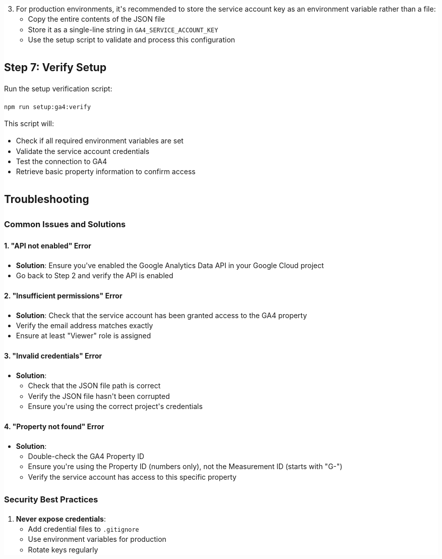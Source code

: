 3. For production environments, it's recommended to store the service account key as an environment variable rather than a file:
   - Copy the entire contents of the JSON file
   - Store it as a single-line string in `GA4_SERVICE_ACCOUNT_KEY`
   - Use the setup script to validate and process this configuration

## Step 7: Verify Setup

Run the setup verification script:

```bash
npm run setup:ga4:verify
```

This script will:
- Check if all required environment variables are set
- Validate the service account credentials
- Test the connection to GA4
- Retrieve basic property information to confirm access

## Troubleshooting

### Common Issues and Solutions

#### 1. "API not enabled" Error
- **Solution**: Ensure you've enabled the Google Analytics Data API in your Google Cloud project
- Go back to Step 2 and verify the API is enabled

#### 2. "Insufficient permissions" Error
- **Solution**: Check that the service account has been granted access to the GA4 property
- Verify the email address matches exactly
- Ensure at least "Viewer" role is assigned

#### 3. "Invalid credentials" Error
- **Solution**: 
  - Check that the JSON file path is correct
  - Verify the JSON file hasn't been corrupted
  - Ensure you're using the correct project's credentials

#### 4. "Property not found" Error
- **Solution**:
  - Double-check the GA4 Property ID
  - Ensure you're using the Property ID (numbers only), not the Measurement ID (starts with "G-")
  - Verify the service account has access to this specific property

### Security Best Practices

1. **Never expose credentials**:
   - Add credential files to `.gitignore`
   - Use environment variables for production
   - Rotate keys regularly
